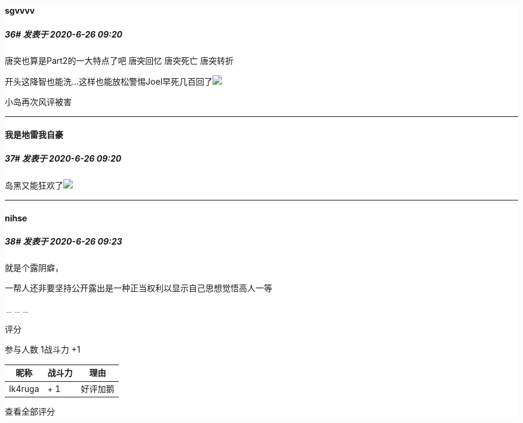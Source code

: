 ####  sgvvvv  
##### 36#       发表于 2020-6-26 09:20




唐突也算是Part2的一大特点了吧 唐突回忆 唐突死亡 唐突转折

开头这降智也能洗...这样也能放松警惕Joel早死几百回了<img src="https://static.saraba1st.com/image/smiley/face2017/001.png" referrerpolicy="no-referrer">

小岛再次风评被害







*****

####  我是地雷我自豪  
##### 37#       发表于 2020-6-26 09:20




岛黑又能狂欢了<img src="https://static.saraba1st.com/image/smiley/face2017/067.png" referrerpolicy="no-referrer">







*****

####  nihse  
##### 38#       发表于 2020-6-26 09:23




就是个露阴癖，

一帮人还非要坚持公开露出是一种正当权利以显示自己思想觉悟高人一等



﹍﹍﹍

评分





 参与人数 1战斗力 +1

|昵称|战斗力|理由|
|----|---|---|
| Ik4ruga| + 1|好评加鹅|



查看全部评分


